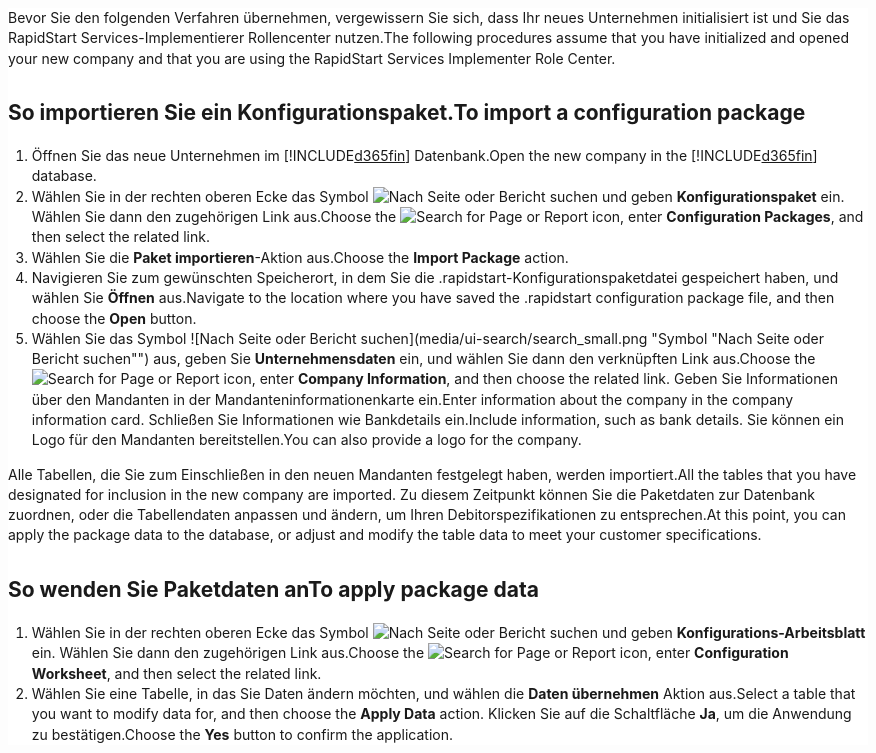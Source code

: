 <span data-ttu-id="4e1e5-111">Bevor Sie den folgenden Verfahren übernehmen, vergewissern Sie sich, dass Ihr neues Unternehmen initialisiert ist und Sie das RapidStart Services-Implementierer Rollencenter nutzen.</span><span class="sxs-lookup"><span data-stu-id="4e1e5-111">The following procedures assume that you have initialized and opened your new company and that you are using the RapidStart Services Implementer Role Center.</span></span>

## <a name="to-import-a-configuration-package"></a><span data-ttu-id="4e1e5-112">So importieren Sie ein Konfigurationspaket.</span><span class="sxs-lookup"><span data-stu-id="4e1e5-112">To import a configuration package</span></span>  
1. <span data-ttu-id="4e1e5-113">Öffnen Sie das neue Unternehmen im [!INCLUDE[d365fin](includes/d365fin_md.md)] Datenbank.</span><span class="sxs-lookup"><span data-stu-id="4e1e5-113">Open the new company in the [!INCLUDE[d365fin](includes/d365fin_md.md)] database.</span></span>  
2. <span data-ttu-id="4e1e5-114">Wählen Sie in der rechten oberen Ecke das Symbol ![Nach Seite oder Bericht suchen](media/ui-search/search_small.png "Nach Seite oder Bericht suchen") und geben **Konfigurationspaket** ein. Wählen Sie dann den zugehörigen Link aus.</span><span class="sxs-lookup"><span data-stu-id="4e1e5-114">Choose the ![Search for Page or Report](media/ui-search/search_small.png "Search for Page or Report icon") icon, enter **Configuration Packages**, and then select the related link.</span></span>  
3. <span data-ttu-id="4e1e5-115">Wählen Sie die **Paket importieren**-Aktion aus.</span><span class="sxs-lookup"><span data-stu-id="4e1e5-115">Choose the **Import Package** action.</span></span>  
4. <span data-ttu-id="4e1e5-116">Navigieren Sie zum gewünschten Speicherort, in dem Sie die .rapidstart-Konfigurationspaketdatei gespeichert haben, und wählen Sie  **Öffnen** aus.</span><span class="sxs-lookup"><span data-stu-id="4e1e5-116">Navigate to the location where you have saved the .rapidstart configuration package file, and then choose the **Open** button.</span></span>  
5. <span data-ttu-id="4e1e5-117">Wählen Sie das Symbol ![Nach Seite oder Bericht suchen](media/ui-search/search_small.png "Symbol "Nach Seite oder Bericht suchen"") aus, geben Sie **Unternehmensdaten** ein, und wählen Sie dann den verknüpften Link aus.</span><span class="sxs-lookup"><span data-stu-id="4e1e5-117">Choose the ![Search for Page or Report](media/ui-search/search_small.png "Search for Page or Report icon") icon, enter **Company Information**, and then choose the related link.</span></span> <span data-ttu-id="4e1e5-118">Geben Sie Informationen über den Mandanten in der Mandanteninformationenkarte ein.</span><span class="sxs-lookup"><span data-stu-id="4e1e5-118">Enter information about the company in the company information card.</span></span> <span data-ttu-id="4e1e5-119">Schließen Sie Informationen wie Bankdetails ein.</span><span class="sxs-lookup"><span data-stu-id="4e1e5-119">Include information, such as bank details.</span></span> <span data-ttu-id="4e1e5-120">Sie können ein Logo für den Mandanten bereitstellen.</span><span class="sxs-lookup"><span data-stu-id="4e1e5-120">You can also provide a logo for the company.</span></span>  

<span data-ttu-id="4e1e5-121">Alle Tabellen, die Sie zum Einschließen in den neuen Mandanten festgelegt haben, werden importiert.</span><span class="sxs-lookup"><span data-stu-id="4e1e5-121">All the tables that you have designated for inclusion in the new company are imported.</span></span> <span data-ttu-id="4e1e5-122">Zu diesem Zeitpunkt können Sie die Paketdaten zur Datenbank zuordnen, oder die Tabellendaten anpassen und ändern, um Ihren Debitorspezifikationen zu entsprechen.</span><span class="sxs-lookup"><span data-stu-id="4e1e5-122">At this point, you can apply the package data to the database, or adjust and modify the table data to meet your customer specifications.</span></span>  

## <a name="to-apply-package-data"></a><span data-ttu-id="4e1e5-123">So wenden Sie Paketdaten an</span><span class="sxs-lookup"><span data-stu-id="4e1e5-123">To apply package data</span></span>  
1. <span data-ttu-id="4e1e5-124">Wählen Sie in der rechten oberen Ecke das Symbol ![Nach Seite oder Bericht suchen](media/ui-search/search_small.png "Nach Seite oder Bericht suchen") und geben **Konfigurations-Arbeitsblatt** ein. Wählen Sie dann den zugehörigen Link aus.</span><span class="sxs-lookup"><span data-stu-id="4e1e5-124">Choose the ![Search for Page or Report](media/ui-search/search_small.png "Search for Page or Report icon") icon, enter **Configuration Worksheet**, and then select the related link.</span></span>  
2. <span data-ttu-id="4e1e5-125">Wählen Sie eine Tabelle, in das Sie Daten ändern möchten, und wählen die **Daten übernehmen** Aktion aus.</span><span class="sxs-lookup"><span data-stu-id="4e1e5-125">Select a table that you want to modify data for, and then choose the **Apply Data** action.</span></span> <span data-ttu-id="4e1e5-126">Klicken Sie auf die Schaltfläche **Ja**, um die Anwendung zu bestätigen.</span><span class="sxs-lookup"><span data-stu-id="4e1e5-126">Choose the **Yes** button to confirm the application.</span></span>